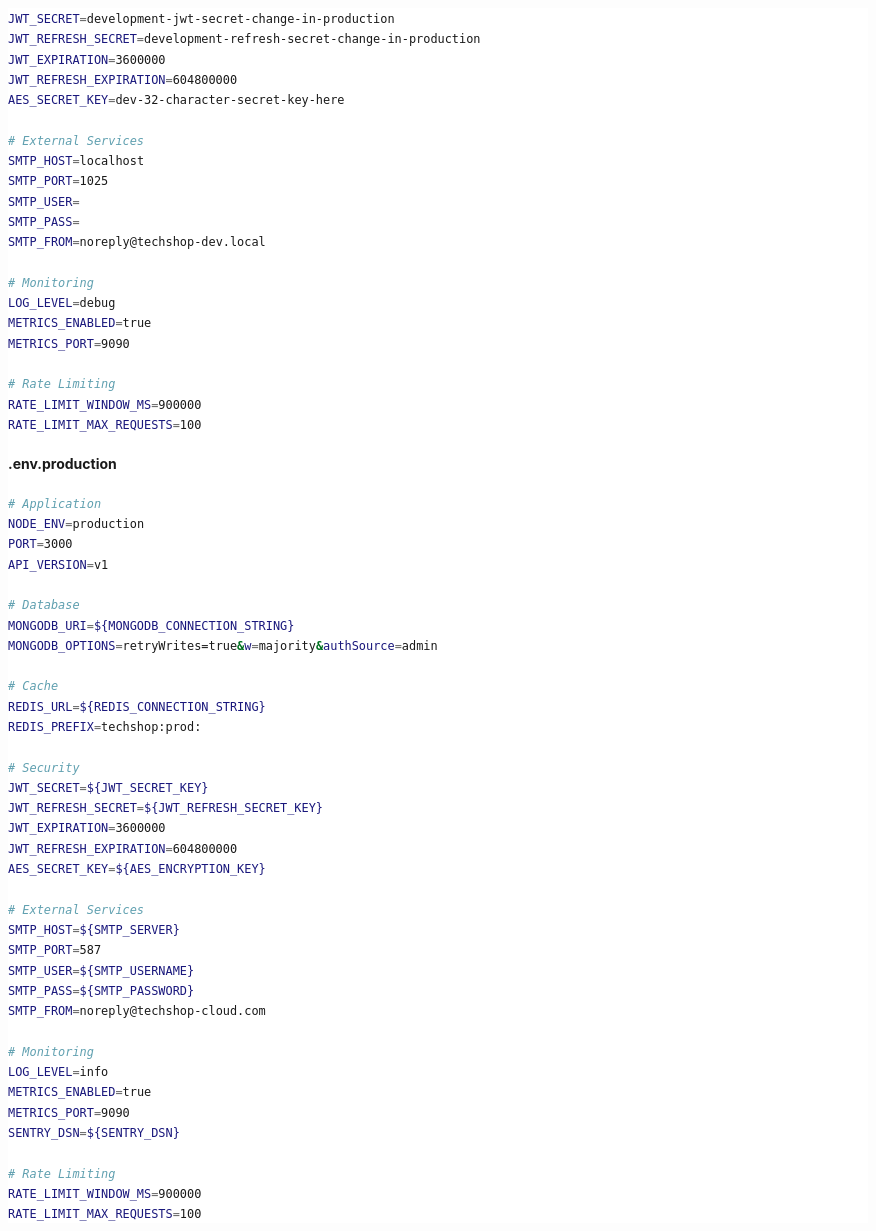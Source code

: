 ```bash
JWT_SECRET=development-jwt-secret-change-in-production
JWT_REFRESH_SECRET=development-refresh-secret-change-in-production
JWT_EXPIRATION=3600000
JWT_REFRESH_EXPIRATION=604800000
AES_SECRET_KEY=dev-32-character-secret-key-here

# External Services
SMTP_HOST=localhost
SMTP_PORT=1025
SMTP_USER=
SMTP_PASS=
SMTP_FROM=noreply@techshop-dev.local

# Monitoring
LOG_LEVEL=debug
METRICS_ENABLED=true
METRICS_PORT=9090

# Rate Limiting
RATE_LIMIT_WINDOW_MS=900000
RATE_LIMIT_MAX_REQUESTS=100
```

#### .env.production
```bash
# Application
NODE_ENV=production
PORT=3000
API_VERSION=v1

# Database
MONGODB_URI=${MONGODB_CONNECTION_STRING}
MONGODB_OPTIONS=retryWrites=true&w=majority&authSource=admin

# Cache
REDIS_URL=${REDIS_CONNECTION_STRING}
REDIS_PREFIX=techshop:prod:

# Security
JWT_SECRET=${JWT_SECRET_KEY}
JWT_REFRESH_SECRET=${JWT_REFRESH_SECRET_KEY}
JWT_EXPIRATION=3600000
JWT_REFRESH_EXPIRATION=604800000
AES_SECRET_KEY=${AES_ENCRYPTION_KEY}

# External Services
SMTP_HOST=${SMTP_SERVER}
SMTP_PORT=587
SMTP_USER=${SMTP_USERNAME}
SMTP_PASS=${SMTP_PASSWORD}
SMTP_FROM=noreply@techshop-cloud.com

# Monitoring
LOG_LEVEL=info
METRICS_ENABLED=true
METRICS_PORT=9090
SENTRY_DSN=${SENTRY_DSN}

# Rate Limiting
RATE_LIMIT_WINDOW_MS=900000
RATE_LIMIT_MAX_REQUESTS=100
```
